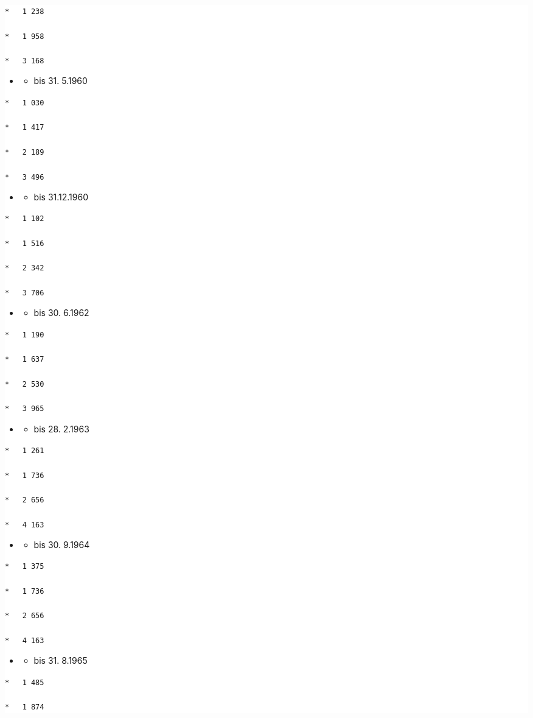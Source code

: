     *   1 238

    *   1 958

    *   3 168


*    *   bis 31. 5.1960

    *   1 030

    *   1 417

    *   2 189

    *   3 496


*    *   bis 31.12.1960

    *   1 102

    *   1 516

    *   2 342

    *   3 706


*    *   bis 30. 6.1962

    *   1 190

    *   1 637

    *   2 530

    *   3 965


*    *   bis 28. 2.1963

    *   1 261

    *   1 736

    *   2 656

    *   4 163


*    *   bis 30. 9.1964

    *   1 375

    *   1 736

    *   2 656

    *   4 163


*    *   bis 31. 8.1965

    *   1 485

    *   1 874
